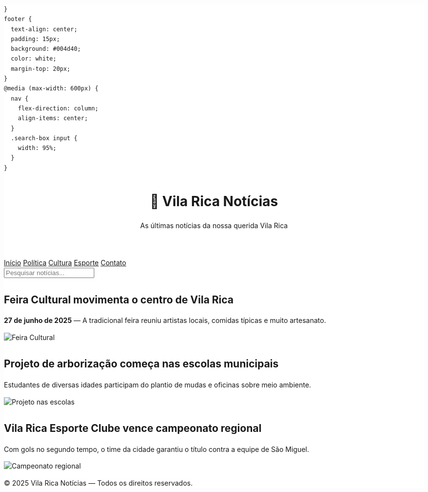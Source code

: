     }
    footer {
      text-align: center;
      padding: 15px;
      background: #004d40;
      color: white;
      margin-top: 20px;
    }
    @media (max-width: 600px) {
      nav {
        flex-direction: column;
        align-items: center;
      }
      .search-box input {
        width: 95%;
      }
    }
  </style>
</head>
<body><header>
  <h1>📰 Vila Rica Notícias</h1>
  <p>As últimas notícias da nossa querida Vila Rica</p>
</header><nav>
  <a href="#">Início</a>
  <a href="#">Política</a>
  <a href="#">Cultura</a>
  <a href="#">Esporte</a>
  <a href="#">Contato</a>
</nav><div class="search-box">
  <input type="text" placeholder="Pesquisar notícias..." onkeyup="pesquisarNoticias(this.value)" />
</div><div class="container" id="noticias">
  <div class="noticia">
    <h2>Feira Cultural movimenta o centro de Vila Rica</h2>
    <p><strong>27 de junho de 2025</strong> — A tradicional feira reuniu artistas locais, comidas típicas e muito artesanato.</p>
    <img src="https://via.placeholder.com/800x400?text=Feira+Cultural" alt="Feira Cultural">
  </div>  <div class="noticia">
    <h2>Projeto de arborização começa nas escolas municipais</h2>
    <p>Estudantes de diversas idades participam do plantio de mudas e oficinas sobre meio ambiente.</p>
    <img src="https://via.placeholder.com/800x400?text=Arboriza%C3%A7%C3%A3o+nas+escolas" alt="Projeto nas escolas">
  </div>  <div class="noticia">
    <h2>Vila Rica Esporte Clube vence campeonato regional</h2>
    <p>Com gols no segundo tempo, o time da cidade garantiu o título contra a equipe de São Miguel.</p>
    <img src="https://via.placeholder.com/800x400?text=Time+campe%C3%A3o" alt="Campeonato regional">
  </div>
</div><footer>
  <p>&copy; 2025 Vila Rica Notícias — Todos os direitos reservados.</p>
</footer><script>
  function pesquisarNoticias(texto) {
    const noticias = document.querySelectorAll('.noticia');
    noticias.forEach(noticia => {
      const titulo = noticia.querySelector('h2').innerText.toLowerCase();
      const paragrafo = noticia.querySelector('p').innerText.toLowerCase();
      const termo = texto.toLowerCase();
      noticia.style.display = titulo.includes(termo) || paragrafo.includes(termo) ? 'block' : 'none';
    });
  }
</script></body>
</html>

